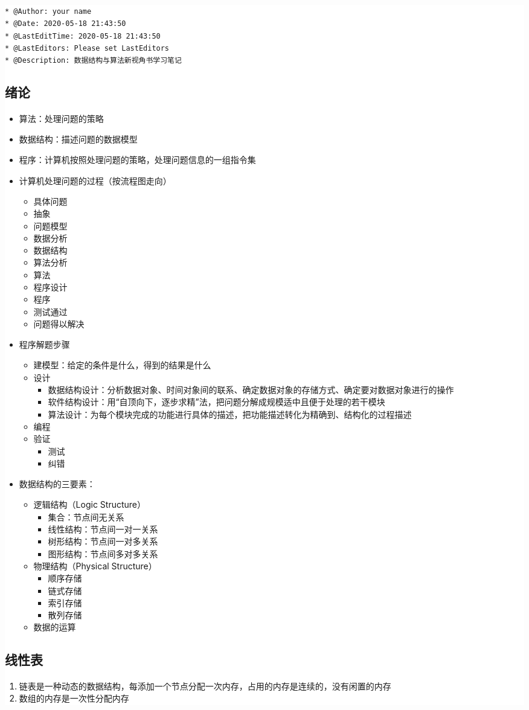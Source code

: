  ```
 * @Author: your name
 * @Date: 2020-05-18 21:43:50
 * @LastEditTime: 2020-05-18 21:43:50
 * @LastEditors: Please set LastEditors
 * @Description: 数据结构与算法新视角书学习笔记
```

## 绪论
- 算法：处理问题的策略
- 数据结构：描述问题的数据模型
- 程序：计算机按照处理问题的策略，处理问题信息的一组指令集

- 计算机处理问题的过程（按流程图走向）
   - 具体问题
   - 抽象
   - 问题模型
   - 数据分析
   - 数据结构
   - 算法分析
   - 算法
   - 程序设计
   - 程序
   - 测试通过
   - 问题得以解决

- 程序解题步骤
   - 建模型：给定的条件是什么，得到的结果是什么
   - 设计
      - 数据结构设计：分析数据对象、时间对象间的联系、确定数据对象的存储方式、确定要对数据对象进行的操作
      - 软件结构设计：用“自顶向下，逐步求精”法，把问题分解成规模适中且便于处理的若干模块
      - 算法设计：为每个模块完成的功能进行具体的描述，把功能描述转化为精确到、结构化的过程描述
   - 编程
   - 验证
      - 测试
      - 纠错

- 数据结构的三要素：
   - 逻辑结构（Logic Structure）
      - 集合：节点间无关系
      - 线性结构：节点间一对一关系
      - 树形结构：节点间一对多关系
      - 图形结构：节点间多对多关系
   - 物理结构（Physical Structure）
      - 顺序存储
      - 链式存储
      - 索引存储
      - 散列存储
   - 数据的运算
 

## 线性表
1. 链表是一种动态的数据结构，每添加一个节点分配一次内存，占用的内存是连续的，没有闲置的内存
2. 数组的内存是一次性分配内存
